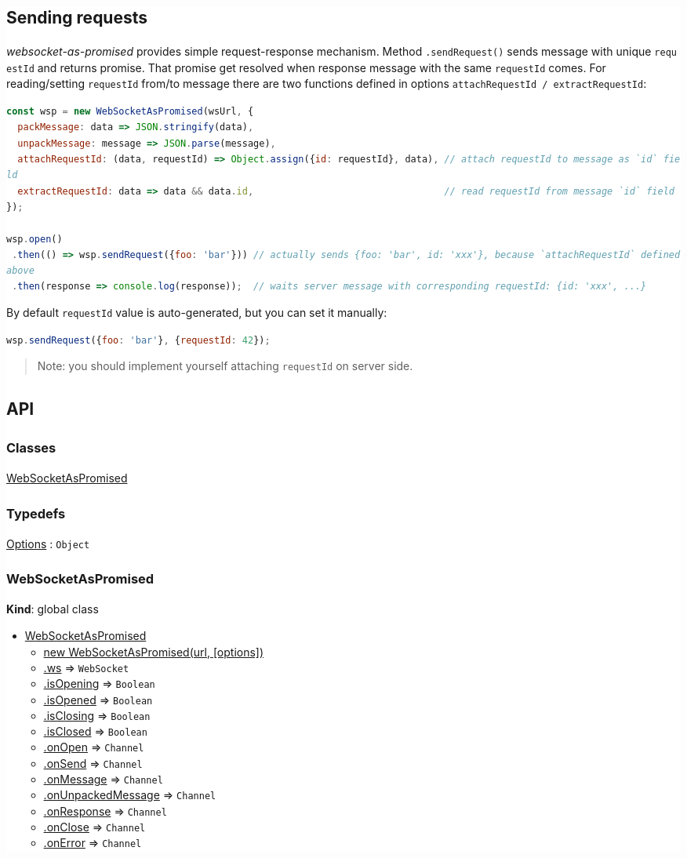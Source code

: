 ## Sending requests
*websocket-as-promised* provides simple request-response mechanism. 
Method `.sendRequest()` sends message with unique `requestId` and returns promise. 
That promise get resolved when response message with the same `requestId` comes. 
For reading/setting `requestId` from/to message there are two functions defined in options `attachRequestId / extractRequestId`:
```js
const wsp = new WebSocketAsPromised(wsUrl, {
  packMessage: data => JSON.stringify(data),
  unpackMessage: message => JSON.parse(message),
  attachRequestId: (data, requestId) => Object.assign({id: requestId}, data), // attach requestId to message as `id` field
  extractRequestId: data => data && data.id,                                  // read requestId from message `id` field
});

wsp.open()
 .then(() => wsp.sendRequest({foo: 'bar'})) // actually sends {foo: 'bar', id: 'xxx'}, because `attachRequestId` defined above
 .then(response => console.log(response));  // waits server message with corresponding requestId: {id: 'xxx', ...}
```
By default `requestId` value is auto-generated, but you can set it manually:
```js
wsp.sendRequest({foo: 'bar'}, {requestId: 42});
```

> Note: you should implement yourself attaching `requestId` on server side.

## API

### Classes

<dl>
<dt><a href="#WebSocketAsPromised">WebSocketAsPromised</a></dt>
<dd></dd>
</dl>

### Typedefs

<dl>
<dt><a href="#Options">Options</a> : <code>Object</code></dt>
<dd></dd>
</dl>

<a name="WebSocketAsPromised"></a>

### WebSocketAsPromised
**Kind**: global class  

* [WebSocketAsPromised](#WebSocketAsPromised)
    * [new WebSocketAsPromised(url, [options])](#new_WebSocketAsPromised_new)
    * [.ws](#WebSocketAsPromised+ws) ⇒ <code>WebSocket</code>
    * [.isOpening](#WebSocketAsPromised+isOpening) ⇒ <code>Boolean</code>
    * [.isOpened](#WebSocketAsPromised+isOpened) ⇒ <code>Boolean</code>
    * [.isClosing](#WebSocketAsPromised+isClosing) ⇒ <code>Boolean</code>
    * [.isClosed](#WebSocketAsPromised+isClosed) ⇒ <code>Boolean</code>
    * [.onOpen](#WebSocketAsPromised+onOpen) ⇒ <code>Channel</code>
    * [.onSend](#WebSocketAsPromised+onSend) ⇒ <code>Channel</code>
    * [.onMessage](#WebSocketAsPromised+onMessage) ⇒ <code>Channel</code>
    * [.onUnpackedMessage](#WebSocketAsPromised+onUnpackedMessage) ⇒ <code>Channel</code>
    * [.onResponse](#WebSocketAsPromised+onResponse) ⇒ <code>Channel</code>
    * [.onClose](#WebSocketAsPromised+onClose) ⇒ <code>Channel</code>
    * [.onError](#WebSocketAsPromised+onError) ⇒ <code>Channel</code>

[Promise]: https://developer.mozilla.org/en/docs/Web/JavaScript/Reference/Global_Objects/Promise
[WebSocket]: https://developer.mozilla.org/en-US/docs/Web/API/WebSockets_API